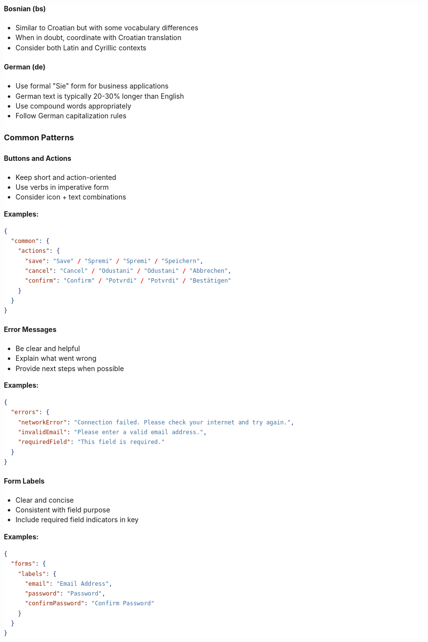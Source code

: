 #### Bosnian (bs)  
- Similar to Croatian but with some vocabulary differences
- When in doubt, coordinate with Croatian translation
- Consider both Latin and Cyrillic contexts

#### German (de)
- Use formal "Sie" form for business applications
- German text is typically 20-30% longer than English
- Use compound words appropriately
- Follow German capitalization rules

### Common Patterns

#### Buttons and Actions
- Keep short and action-oriented
- Use verbs in imperative form
- Consider icon + text combinations

**Examples:**
```json
{
  "common": {
    "actions": {
      "save": "Save" / "Spremi" / "Spremi" / "Speichern",
      "cancel": "Cancel" / "Odustani" / "Odustani" / "Abbrechen",
      "confirm": "Confirm" / "Potvrdi" / "Potvrdi" / "Bestätigen"
    }
  }
}
```

#### Error Messages
- Be clear and helpful
- Explain what went wrong
- Provide next steps when possible

**Examples:**
```json
{
  "errors": {
    "networkError": "Connection failed. Please check your internet and try again.",
    "invalidEmail": "Please enter a valid email address.",
    "requiredField": "This field is required."
  }
}
```

#### Form Labels
- Clear and concise
- Consistent with field purpose
- Include required field indicators in key

**Examples:**
```json
{
  "forms": {
    "labels": {
      "email": "Email Address",
      "password": "Password", 
      "confirmPassword": "Confirm Password"
    }
  }
}
```
